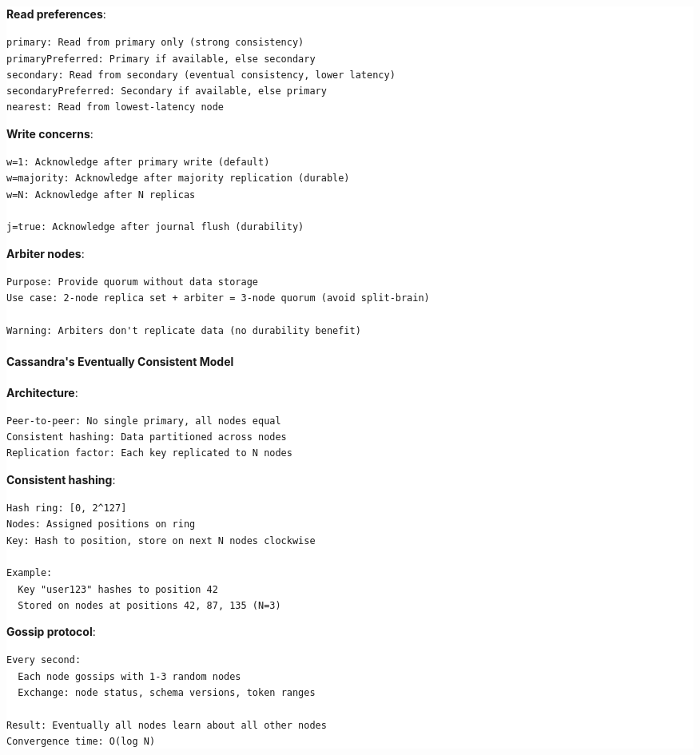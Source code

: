 **Read preferences**:
```
primary: Read from primary only (strong consistency)
primaryPreferred: Primary if available, else secondary
secondary: Read from secondary (eventual consistency, lower latency)
secondaryPreferred: Secondary if available, else primary
nearest: Read from lowest-latency node
```

**Write concerns**:
```
w=1: Acknowledge after primary write (default)
w=majority: Acknowledge after majority replication (durable)
w=N: Acknowledge after N replicas

j=true: Acknowledge after journal flush (durability)
```

**Arbiter nodes**:
```
Purpose: Provide quorum without data storage
Use case: 2-node replica set + arbiter = 3-node quorum (avoid split-brain)

Warning: Arbiters don't replicate data (no durability benefit)
```

#### Cassandra's Eventually Consistent Model

**Architecture**:
```
Peer-to-peer: No single primary, all nodes equal
Consistent hashing: Data partitioned across nodes
Replication factor: Each key replicated to N nodes
```

**Consistent hashing**:
```
Hash ring: [0, 2^127]
Nodes: Assigned positions on ring
Key: Hash to position, store on next N nodes clockwise

Example:
  Key "user123" hashes to position 42
  Stored on nodes at positions 42, 87, 135 (N=3)
```

**Gossip protocol**:
```
Every second:
  Each node gossips with 1-3 random nodes
  Exchange: node status, schema versions, token ranges

Result: Eventually all nodes learn about all other nodes
Convergence time: O(log N)
```
